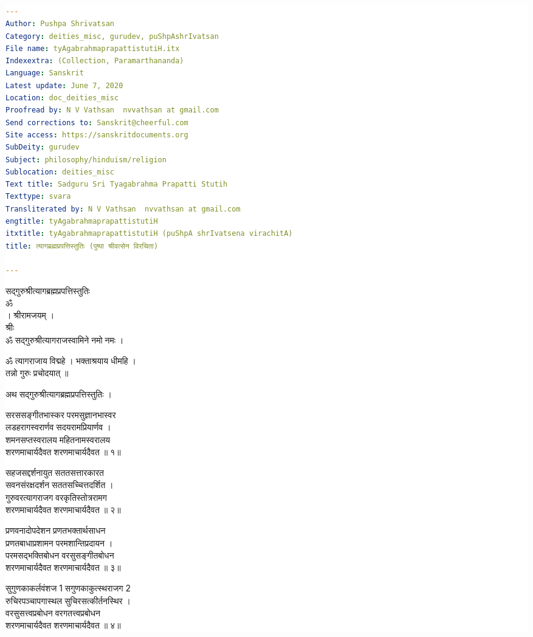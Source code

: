 ```yaml
---
Author: Pushpa Shrivatsan
Category: deities_misc, gurudev, puShpAshrIvatsan
File name: tyAgabrahmaprapattistutiH.itx
Indexextra: (Collection, Paramarthananda)
Language: Sanskrit
Latest update: June 7, 2020
Location: doc_deities_misc
Proofread by: N V Vathsan  nvvathsan at gmail.com
Send corrections to: Sanskrit@cheerful.com
Site access: https://sanskritdocuments.org
SubDeity: gurudev
Subject: philosophy/hinduism/religion
Sublocation: deities_misc
Text title: Sadguru Sri Tyagabrahma Prapatti Stutih
Texttype: svara
Transliterated by: N V Vathsan  nvvathsan at gmail.com
engtitle: tyAgabrahmaprapattistutiH
itxtitle: tyAgabrahmaprapattistutiH (puShpA shrIvatsena virachitA)
title: त्यागब्रह्मप्रपत्तिस्तुतिः (पुष्पा श्रीवत्सेन विरचिता)

---
```

  
 सद्गुरुश्रीत्यागब्रह्मप्रपत्तिस्तुतिः   
                ॐ  
          । श्रीरामजयम् ।  
               श्रीः  
ॐ सद्गुरुश्रीत्यागराजस्वामिने नमो नमः ।  
  
ॐ त्यागराजाय विद्महे । भक्ताश्रयाय धीमहि ।  
तन्नो गुरुः प्रचोदयात् ॥  
  
अथ सद्गुरुश्रीत्यागब्रह्मप्रपत्तिस्तुतिः ।  
  
सरससङ्गीतभास्कर परमसुज्ञानभास्वर  
     लडहरागस्वरार्णव  सदयरामप्रियार्णव ।  
शमनसप्तस्वरालय महितनामस्वरालय  
     शरणमाचार्यदैवत शरणमाचार्यदैवत ॥ १॥  
  
सहजसद्दर्शनायुत सततसत्तारकारत  
     सवनसंरक्षदर्शन सततसच्चित्तदर्शित ।  
गुरुवरत्यागराजग वरकृतिस्तोत्ररामग  
     शरणमाचार्यदैवत शरणमाचार्यदैवत ॥ २॥  
  
प्रणवनादोपदेशन प्रणतभक्तार्थसाधन  
     प्रणतबाधाप्रशामन परमशान्तिप्रदायन ।  
परमसद्भक्तिबोधन वरसुसङ्गीतबोधन  
     शरणमाचार्यदैवत शरणमाचार्यदैवत ॥ ३॥  
  
सुगुणकाकर्लवंशज 1 सगुणकाकुत्स्थराजग 2  
     रुचिरपञ्चापगास्थल सुचिरसत्कीर्तनस्थिर ।  
वरसुसत्त्वप्रबोधन वरगतत्त्वप्रबोधन  
     शरणमाचार्यदैवत शरणमाचार्यदैवत ॥ ४॥  
  